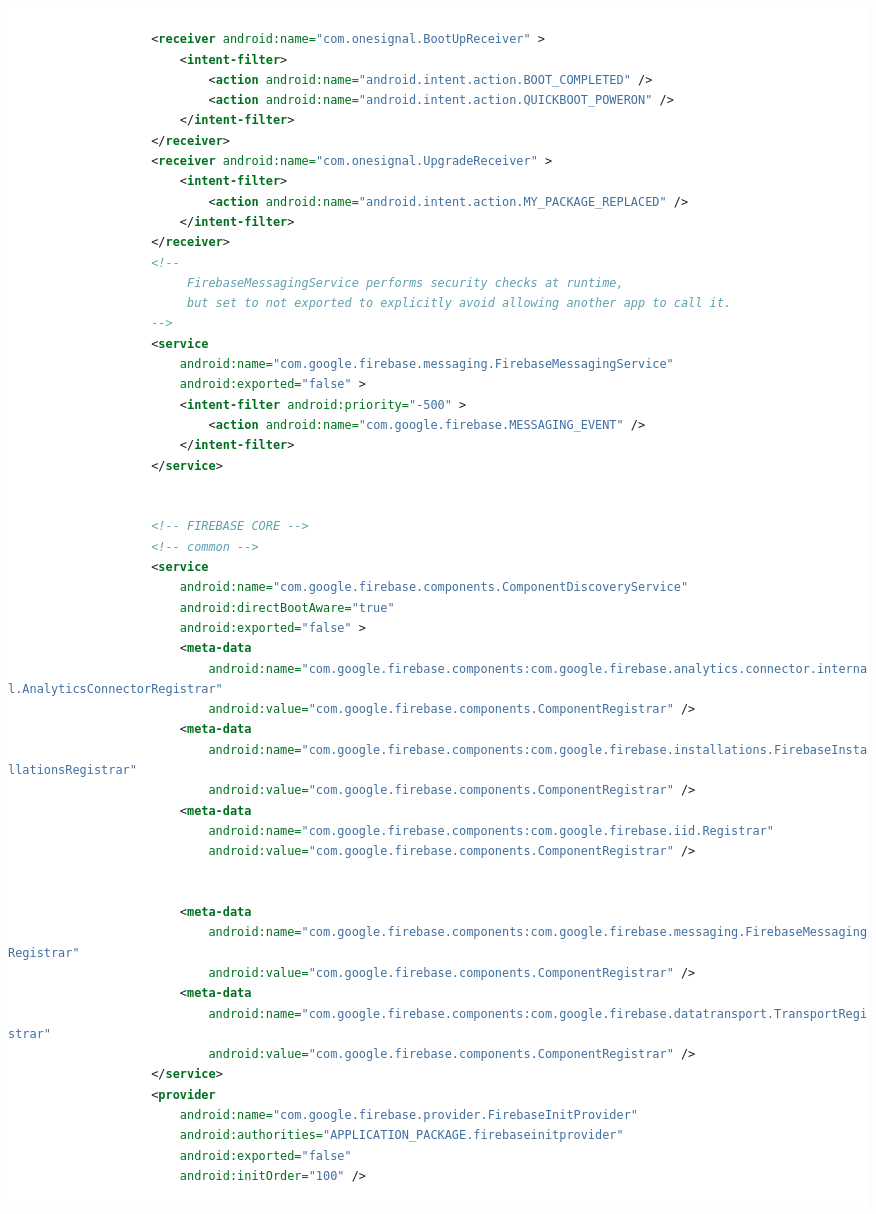 ```xml

                    <receiver android:name="com.onesignal.BootUpReceiver" >
                        <intent-filter>
                            <action android:name="android.intent.action.BOOT_COMPLETED" />
                            <action android:name="android.intent.action.QUICKBOOT_POWERON" />
                        </intent-filter>
                    </receiver>
                    <receiver android:name="com.onesignal.UpgradeReceiver" >
                        <intent-filter>
                            <action android:name="android.intent.action.MY_PACKAGE_REPLACED" />
                        </intent-filter>
                    </receiver>
                    <!--
                         FirebaseMessagingService performs security checks at runtime,
                         but set to not exported to explicitly avoid allowing another app to call it.
                    -->
                    <service
                        android:name="com.google.firebase.messaging.FirebaseMessagingService"
                        android:exported="false" >
                        <intent-filter android:priority="-500" >
                            <action android:name="com.google.firebase.MESSAGING_EVENT" />
                        </intent-filter>
                    </service>


                    <!-- FIREBASE CORE -->
					<!-- common -->
					<service
                        android:name="com.google.firebase.components.ComponentDiscoveryService"
                        android:directBootAware="true"
                        android:exported="false" >
                        <meta-data
                            android:name="com.google.firebase.components:com.google.firebase.analytics.connector.internal.AnalyticsConnectorRegistrar"
                            android:value="com.google.firebase.components.ComponentRegistrar" />
                        <meta-data
                            android:name="com.google.firebase.components:com.google.firebase.installations.FirebaseInstallationsRegistrar"
                            android:value="com.google.firebase.components.ComponentRegistrar" />
                        <meta-data
                            android:name="com.google.firebase.components:com.google.firebase.iid.Registrar"
                            android:value="com.google.firebase.components.ComponentRegistrar" />


                        <meta-data
                            android:name="com.google.firebase.components:com.google.firebase.messaging.FirebaseMessagingRegistrar"
                            android:value="com.google.firebase.components.ComponentRegistrar" />
                        <meta-data
                            android:name="com.google.firebase.components:com.google.firebase.datatransport.TransportRegistrar"
                            android:value="com.google.firebase.components.ComponentRegistrar" />
                    </service>
                    <provider
                        android:name="com.google.firebase.provider.FirebaseInitProvider"
                        android:authorities="APPLICATION_PACKAGE.firebaseinitprovider"
                        android:exported="false"
                        android:initOrder="100" />



```